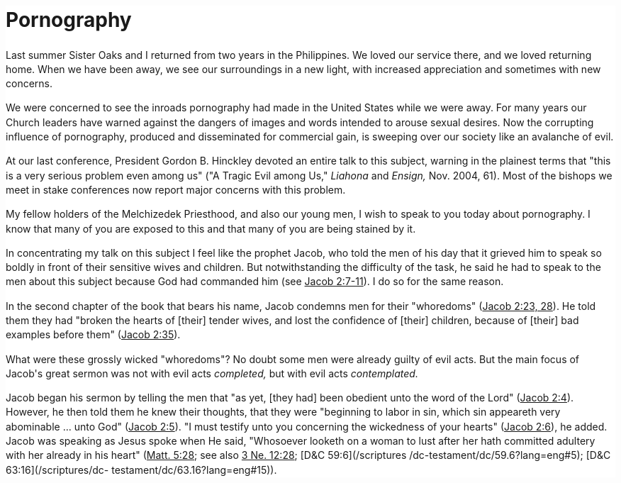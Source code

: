 # Pornography

Last summer Sister Oaks and I returned from two years in the Philippines. We
loved our service there, and we loved returning home. When we have been away,
we see our surroundings in a new light, with increased appreciation and
sometimes with new concerns.

We were concerned to see the inroads pornography had made in the United States
while we were away. For many years our Church leaders have warned against the
dangers of images and words intended to arouse sexual desires. Now the
corrupting influence of pornography, produced and disseminated for commercial
gain, is sweeping over our society like an avalanche of evil.

At our last conference, President Gordon B. Hinckley devoted an entire talk to
this subject, warning in the plainest terms that "this is a very serious
problem even among us" ("A Tragic Evil among Us," _Liahona_ and _Ensign,_ Nov.
2004, 61). Most of the bishops we meet in stake conferences now report major
concerns with this problem.

My fellow holders of the Melchizedek Priesthood, and also our young men, I
wish to speak to you today about pornography. I know that many of you are
exposed to this and that many of you are being stained by it.

In concentrating my talk on this subject I feel like the prophet Jacob, who
told the men of his day that it grieved him to speak so boldly in front of
their sensitive wives and children. But notwithstanding the difficulty of the
task, he said he had to speak to the men about this subject because God had
commanded him (see [Jacob 2:7-11](/scriptures/bofm/jacob/2.7-11?lang=eng#6)).
I do so for the same reason.

In the second chapter of the book that bears his name, Jacob condemns men for
their "whoredoms" ([Jacob 2:23,
28](/scriptures/bofm/jacob/2.23,28?lang=eng#22)). He told them they had
"broken the hearts of [their] tender wives, and lost the confidence of [their]
children, because of [their] bad examples before them" ([Jacob
2:35](/scriptures/bofm/jacob/2.35?lang=eng#34)).

What were these grossly wicked "whoredoms"? No doubt some men were already
guilty of evil acts. But the main focus of Jacob's great sermon was not with
evil acts _completed,_ but with evil acts _contemplated._

Jacob began his sermon by telling the men that "as yet, [they had] been
obedient unto the word of the Lord" ([Jacob
2:4](/scriptures/bofm/jacob/2.4?lang=eng#3)). However, he then told them he
knew their thoughts, that they were "beginning to labor in sin, which sin
appeareth very abominable ... unto God" ([Jacob
2:5](/scriptures/bofm/jacob/2.5?lang=eng#4)). "I must testify unto you
concerning the wickedness of your hearts" ([Jacob
2:6](/scriptures/bofm/jacob/2.6?lang=eng#5)), he added. Jacob was speaking as
Jesus spoke when He said, "Whosoever looketh on a woman to lust after her hath
committed adultery with her already in his heart" ([Matt.
5:28](/scriptures/nt/matt/5.28?lang=eng#27); see also [3 Ne.
12:28](/scriptures/bofm/3-ne/12.28?lang=eng#27); [D&amp;C 59:6](/scriptures
/dc-testament/dc/59.6?lang=eng#5); [D&amp;C 63:16](/scriptures/dc-
testament/dc/63.16?lang=eng#15)).
